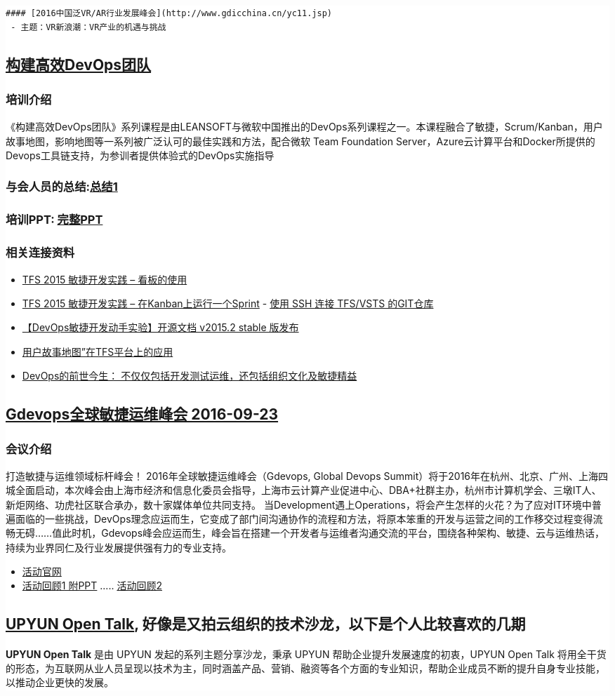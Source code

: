     #### [2016中国泛VR/AR行业发展峰会](http://www.gdicchina.cn/yc11.jsp)
     - 主题：VR新浪潮：VR产业的机遇与挑战
 
## [构建高效DevOps团队](http://devopshub.cn/2016/09/18/event-201609-build-devops-team-vsalm/)


### 培训介绍
《构建高效DevOps团队》系列课程是由LEANSOFT与微软中国推出的DevOps系列课程之一。本课程融合了敏捷，Scrum/Kanban，用户故事地图，影响地图等一系列被广泛认可的最佳实践和方法，配合微软 Team Foundation Server，Azure云计算平台和Docker所提供的Devops工具链支持，为参训者提供体验式的DevOps实施指导

### 与会人员的总结:[总结1](http://www.cnblogs.com/Hai--D/p/5898168.html)
### 培训PPT: [完整PPT](http://yun.baidu.com/s/1eS3EQdW#path=%252FSynced%252FShared%252FDevOpsTraining)
### 相关连接资料
 - [TFS 2015 敏捷开发实践 – 看板的使用](http://devopshub.cn/2016/06/22/visual-studio-team-foundation-server-2015-how-to-use-tfs-kanban/)
 - [TFS 2015 敏捷开发实践 – 在Kanban上运行一个Sprint](http://devopshub.cn/2016/06/30/run-scrum-sprint-on-tfs-kanban/)
 - [使用 SSH 连接 TFS/VSTS 的GIT仓库](http://devopshub.cn/2016/07/22/use-ssh-connect-tfs-vsts-git-repo/)
 - [【DevOps敏捷开发动手实验】开源文档 v2015.2 stable 版发布](http://devopshub.cn/2016/04/17/vsalm-hols-docs-v2015-2-released/)

 - [用户故事地图”在TFS平台上的应用](http://mp.weixin.qq.com/s?__biz=MzA5NzU3Njc5Mw==&mid=2651200906&idx=1&sn=15416d467a734c708c306b5723ec643c&chksm=8b6c0fbcbc1b86aa1fc4089c96ae1add0f26065ca3911f8e0b90dee9451b9ca2563119507c48&scene=0#wechat_redirect)
 - [DevOps的前世今生： 不仅仅包括开发测试运维，还包括组织文化及敏捷精益](http://mp.weixin.qq.com/s?__biz=MzA5NzU3Njc5Mw==&mid=2651200907&idx=1&sn=862b2c1b0ca650361efd2a46add9b03a&chksm=8b6c0fbdbc1b86abb1d89bb2954484232fd0f8fbde7afd3b0b04490c813f920401ee7ef8cf11&scene=0#wechat_redirect)
 
## [Gdevops全球敏捷运维峰会 2016-09-23](http://www.huodongxing.com/event/reg_submit?id=3341232107200)
### 会议介绍
打造敏捷与运维领域标杆峰会！
2016年全球敏捷运维峰会（Gdevops, Global Devops Summit）将于2016年在杭州、北京、广州、上海四城全面启动，本次峰会由上海市经济和信息化委员会指导，上海市云计算产业促进中心、DBA+社群主办，杭州市计算机学会、三墩IT人、新炬网络、功虎社区联合承办，数十家媒体单位共同支持。
当Development遇上Operations，将会产生怎样的火花？为了应对IT环境中普遍面临的一些挑战，DevOps理念应运而生，它变成了部门间沟通协作的流程和方法，将原本笨重的开发与运营之间的工作移交过程变得流畅无碍……值此时机，Gdevops峰会应运而生，峰会旨在搭建一个开发者与运维者沟通交流的平台，围绕各种架构、敏捷、云与运维热话，持续为业界同仁及行业发展提供强有力的专业支持。

- [活动官网](http://gdevops.com/guangzhou-15.html)
- [活动回顾1 附PPT](http://dbaplus.cn/news-21-686-1.html)   ..... [活动回顾2](http://www.vphotos.cn/gallery/index.html?vphotowechatid=895F77AADBC266965A5B4D14335599E1&from=timeline&isappinstalled=0)

## [UPYUN Open Talk](https://opentalk.upyun.com/show/issues), 好像是又拍云组织的技术沙龙，以下是个人比较喜欢的几期
**UPYUN Open Talk** 是由 UPYUN 发起的系列主题分享沙龙，秉承 UPYUN 帮助企业提升发展速度的初衷，UPYUN Open Talk 将用全干货的形态，为互联网从业人员呈现以技术为主，同时涵盖产品、营销、融资等各个方面的专业知识，帮助企业成员不断的提升自身专业技能，以推动企业更快的发展。
